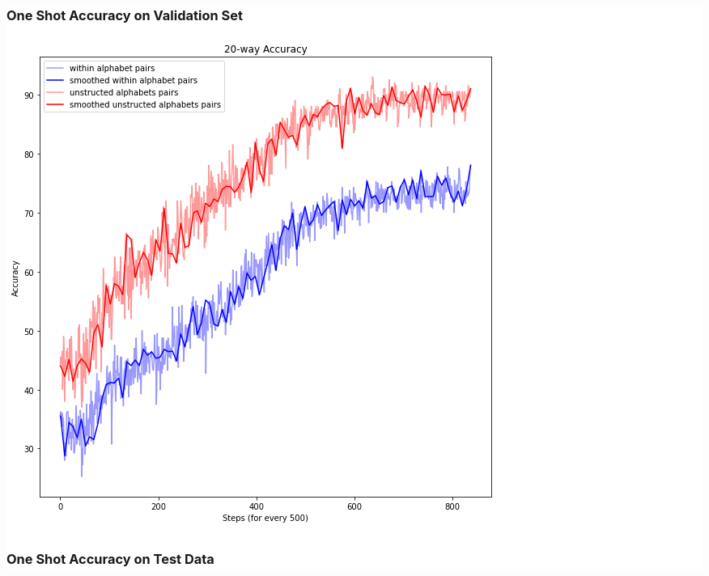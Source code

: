 
### One Shot Accuracy on Validation Set

![training_one_shot_acc.png](./output/training_one_shot_acc.png)


### One Shot Accuracy on Test Data
